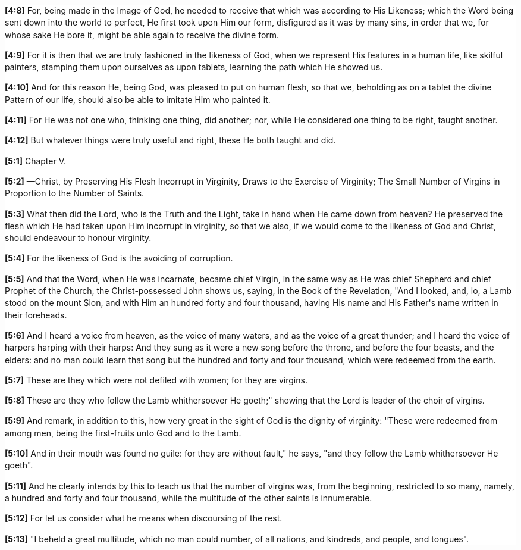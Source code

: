 **[4:8]** For, being made in the Image of God, he needed to receive that which was according to His Likeness; which the Word being sent down into the world to perfect, He first took upon Him our form, disfigured as it was by many sins, in order that we, for whose sake He bore it, might be able again to receive the divine form.

**[4:9]** For it is then that we are truly fashioned in the likeness of God, when we represent His features in a human life, like skilful painters, stamping them upon ourselves as upon tablets, learning the path which He showed us.

**[4:10]** And for this reason He, being God, was pleased to put on human flesh, so that we, beholding as on a tablet the divine Pattern of our life, should also be able to imitate Him who painted it.

**[4:11]** For He was not one who, thinking one thing, did another; nor, while He considered one thing to be right, taught another.

**[4:12]** But whatever things were truly useful and right, these He both taught and did.

**[5:1]** Chapter V.

**[5:2]** —Christ, by Preserving His Flesh Incorrupt in Virginity, Draws to the Exercise of Virginity; The Small Number of Virgins in Proportion to the Number of Saints.

**[5:3]** What then did the Lord, who is the Truth and the Light, take in hand when He came down from heaven? He preserved the flesh which He had taken upon Him incorrupt in virginity, so that we also, if we would come to the likeness of God and Christ, should endeavour to honour virginity.

**[5:4]** For the likeness of God is the avoiding of corruption.

**[5:5]** And that the Word, when He was incarnate, became chief Virgin, in the same way as He was chief Shepherd and chief Prophet of the Church, the Christ-possessed John shows us, saying, in the Book of the Revelation, "And I looked, and, lo, a Lamb stood on the mount Sion, and with Him an hundred forty and four thousand, having His name and His Father's name written in their foreheads.

**[5:6]** And I heard a voice from heaven, as the voice of many waters, and as the voice of a great thunder; and I heard the voice of harpers harping with their harps: And they sung as it were a new song before the throne, and before the four beasts, and the elders: and no man could learn that song but the hundred and forty and four thousand, which were redeemed from the earth.

**[5:7]** These are they which were not defiled with women; for they are virgins.

**[5:8]** These are they who follow the Lamb whithersoever He goeth;" showing that the Lord is leader of the choir of virgins.

**[5:9]** And remark, in addition to this, how very great in the sight of God is the dignity of virginity: "These were redeemed from among men, being the first-fruits unto God and to the Lamb.

**[5:10]** And in their mouth was found no guile: for they are without fault," he says, "and they follow the Lamb whithersoever He goeth".

**[5:11]** And he clearly intends by this to teach us that the number of virgins was, from the beginning, restricted to so many, namely, a hundred and forty and four thousand, while the multitude of the other saints is innumerable.

**[5:12]** For let us consider what he means when discoursing of the rest.

**[5:13]** "I beheld a great multitude, which no man could number, of all nations, and kindreds, and people, and tongues".

